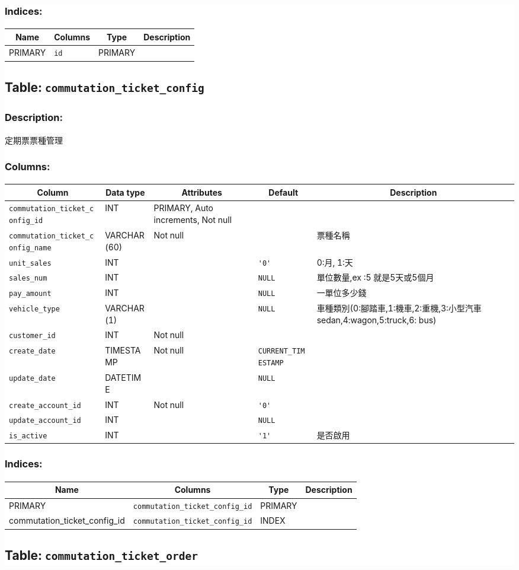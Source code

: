 
### Indices: 

| Name | Columns | Type | Description |
| --- | --- | --- | --- |
| PRIMARY | `id` | PRIMARY |   |


## Table: `commutation_ticket_config`

### Description: 

定期票票種管理

### Columns: 

| Column | Data type | Attributes | Default | Description |
| --- | --- | --- | --- | ---  |
| `commutation_ticket_config_id` | INT | PRIMARY, Auto increments, Not null |   |   |
| `commutation_ticket_config_name` | VARCHAR(60) | Not null |   | 票種名稱 |
| `unit_sales` | INT |  | `'0'` | 0:月, 1:天 |
| `sales_num` | INT |  | `NULL` | 單位數量,ex :5 就是5天或5個月 |
| `pay_amount` | INT |  | `NULL` | 一單位多少錢 |
| `vehicle_type` | VARCHAR(1) |  | `NULL` | 車種類別(0:腳踏車,1:機車,2:重機,3:小型汽車sedan,4:wagon,5:truck,6: bus) |
| `customer_id` | INT | Not null |   |   |
| `create_date` | TIMESTAMP | Not null | `CURRENT_TIMESTAMP` |   |
| `update_date` | DATETIME |  | `NULL` |   |
| `create_account_id` | INT | Not null | `'0'` |   |
| `update_account_id` | INT |  | `NULL` |   |
| `is_active` | INT |  | `'1'` | 是否啟用 |


### Indices: 

| Name | Columns | Type | Description |
| --- | --- | --- | --- |
| PRIMARY | `commutation_ticket_config_id` | PRIMARY |   |
| commutation_ticket_config_id | `commutation_ticket_config_id` | INDEX |   |


## Table: `commutation_ticket_order`
